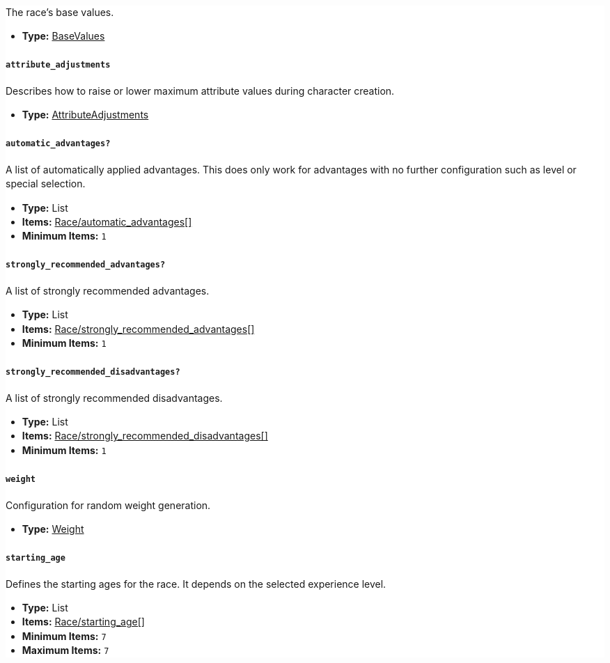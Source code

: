The race’s base values.

- **Type:** <a href="#BaseValues">BaseValues</a>

#### <a name="Race/attribute_adjustments"></a> `attribute_adjustments`

Describes how to raise or lower maximum attribute values during character
creation.

- **Type:** <a href="#AttributeAdjustments">AttributeAdjustments</a>

#### <a name="Race/automatic_advantages"></a> `automatic_advantages?`

A list of automatically applied advantages. This does only work for
advantages with no further configuration such as level or special
selection.

- **Type:** List
- **Items:** <a href="#Race/automatic_advantages[]">Race/automatic_advantages[]</a>
- **Minimum Items:** `1`

#### <a name="Race/strongly_recommended_advantages"></a> `strongly_recommended_advantages?`

A list of strongly recommended advantages.

- **Type:** List
- **Items:** <a href="#Race/strongly_recommended_advantages[]">Race/strongly_recommended_advantages[]</a>
- **Minimum Items:** `1`

#### <a name="Race/strongly_recommended_disadvantages"></a> `strongly_recommended_disadvantages?`

A list of strongly recommended disadvantages.

- **Type:** List
- **Items:** <a href="#Race/strongly_recommended_disadvantages[]">Race/strongly_recommended_disadvantages[]</a>
- **Minimum Items:** `1`

#### <a name="Race/weight"></a> `weight`

Configuration for random weight generation.

- **Type:** <a href="#Weight">Weight</a>

#### <a name="Race/starting_age"></a> `starting_age`

Defines the starting ages for the race. It depends on the selected
experience level.

- **Type:** List
- **Items:** <a href="#Race/starting_age[]">Race/starting_age[]</a>
- **Minimum Items:** `7`
- **Maximum Items:** `7`
